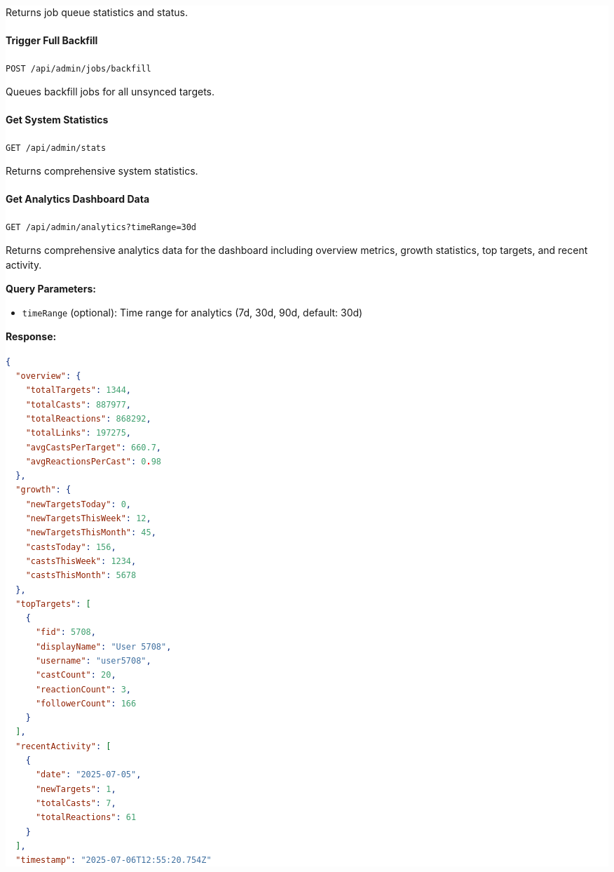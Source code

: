 Returns job queue statistics and status.

#### Trigger Full Backfill

```http
POST /api/admin/jobs/backfill
```

Queues backfill jobs for all unsynced targets.

#### Get System Statistics

```http
GET /api/admin/stats
```

Returns comprehensive system statistics.

#### Get Analytics Dashboard Data

```http
GET /api/admin/analytics?timeRange=30d
```

Returns comprehensive analytics data for the dashboard including overview metrics, growth statistics, top targets, and recent activity.

**Query Parameters:**

- `timeRange` (optional): Time range for analytics (7d, 30d, 90d, default: 30d)

**Response:**

```json
{
  "overview": {
    "totalTargets": 1344,
    "totalCasts": 887977,
    "totalReactions": 868292,
    "totalLinks": 197275,
    "avgCastsPerTarget": 660.7,
    "avgReactionsPerCast": 0.98
  },
  "growth": {
    "newTargetsToday": 0,
    "newTargetsThisWeek": 12,
    "newTargetsThisMonth": 45,
    "castsToday": 156,
    "castsThisWeek": 1234,
    "castsThisMonth": 5678
  },
  "topTargets": [
    {
      "fid": 5708,
      "displayName": "User 5708",
      "username": "user5708",
      "castCount": 20,
      "reactionCount": 3,
      "followerCount": 166
    }
  ],
  "recentActivity": [
    {
      "date": "2025-07-05",
      "newTargets": 1,
      "totalCasts": 7,
      "totalReactions": 61
    }
  ],
  "timestamp": "2025-07-06T12:55:20.754Z"
```